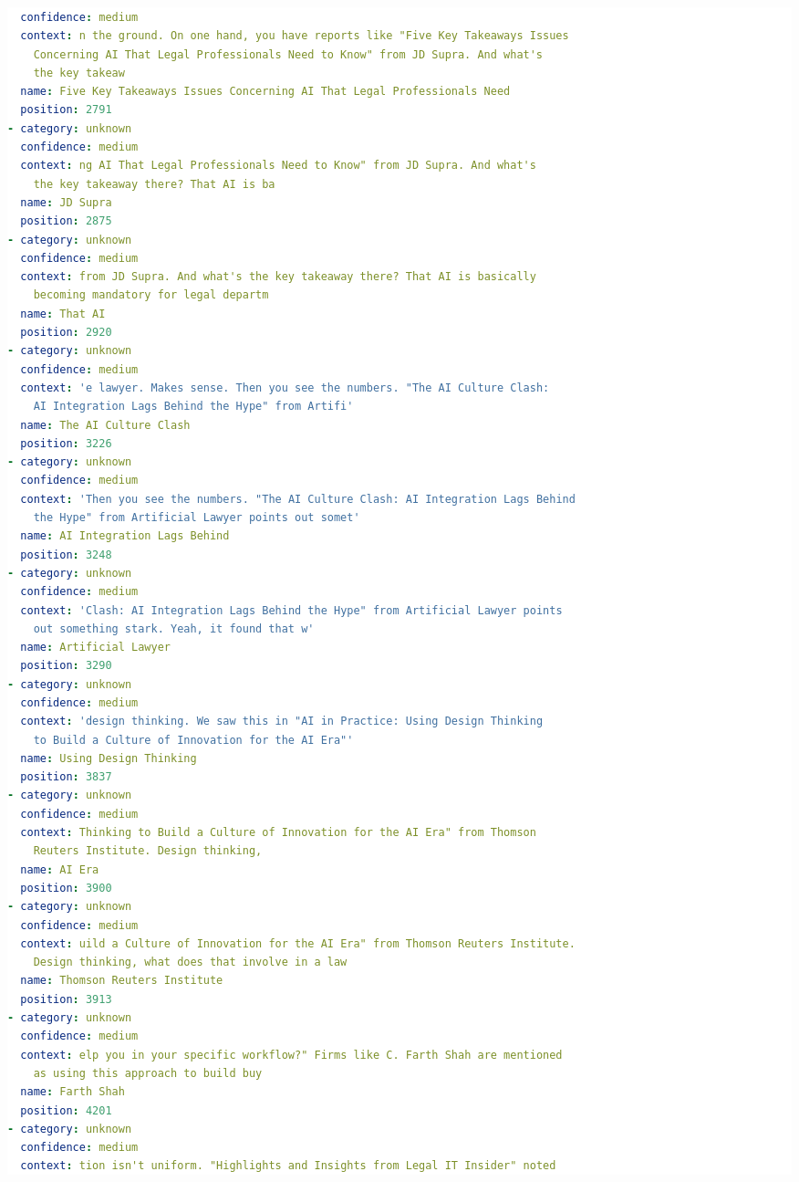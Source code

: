 ```yaml
  confidence: medium
  context: n the ground. On one hand, you have reports like "Five Key Takeaways Issues
    Concerning AI That Legal Professionals Need to Know" from JD Supra. And what's
    the key takeaw
  name: Five Key Takeaways Issues Concerning AI That Legal Professionals Need
  position: 2791
- category: unknown
  confidence: medium
  context: ng AI That Legal Professionals Need to Know" from JD Supra. And what's
    the key takeaway there? That AI is ba
  name: JD Supra
  position: 2875
- category: unknown
  confidence: medium
  context: from JD Supra. And what's the key takeaway there? That AI is basically
    becoming mandatory for legal departm
  name: That AI
  position: 2920
- category: unknown
  confidence: medium
  context: 'e lawyer. Makes sense. Then you see the numbers. "The AI Culture Clash:
    AI Integration Lags Behind the Hype" from Artifi'
  name: The AI Culture Clash
  position: 3226
- category: unknown
  confidence: medium
  context: 'Then you see the numbers. "The AI Culture Clash: AI Integration Lags Behind
    the Hype" from Artificial Lawyer points out somet'
  name: AI Integration Lags Behind
  position: 3248
- category: unknown
  confidence: medium
  context: 'Clash: AI Integration Lags Behind the Hype" from Artificial Lawyer points
    out something stark. Yeah, it found that w'
  name: Artificial Lawyer
  position: 3290
- category: unknown
  confidence: medium
  context: 'design thinking. We saw this in "AI in Practice: Using Design Thinking
    to Build a Culture of Innovation for the AI Era"'
  name: Using Design Thinking
  position: 3837
- category: unknown
  confidence: medium
  context: Thinking to Build a Culture of Innovation for the AI Era" from Thomson
    Reuters Institute. Design thinking,
  name: AI Era
  position: 3900
- category: unknown
  confidence: medium
  context: uild a Culture of Innovation for the AI Era" from Thomson Reuters Institute.
    Design thinking, what does that involve in a law
  name: Thomson Reuters Institute
  position: 3913
- category: unknown
  confidence: medium
  context: elp you in your specific workflow?" Firms like C. Farth Shah are mentioned
    as using this approach to build buy
  name: Farth Shah
  position: 4201
- category: unknown
  confidence: medium
  context: tion isn't uniform. "Highlights and Insights from Legal IT Insider" noted
```